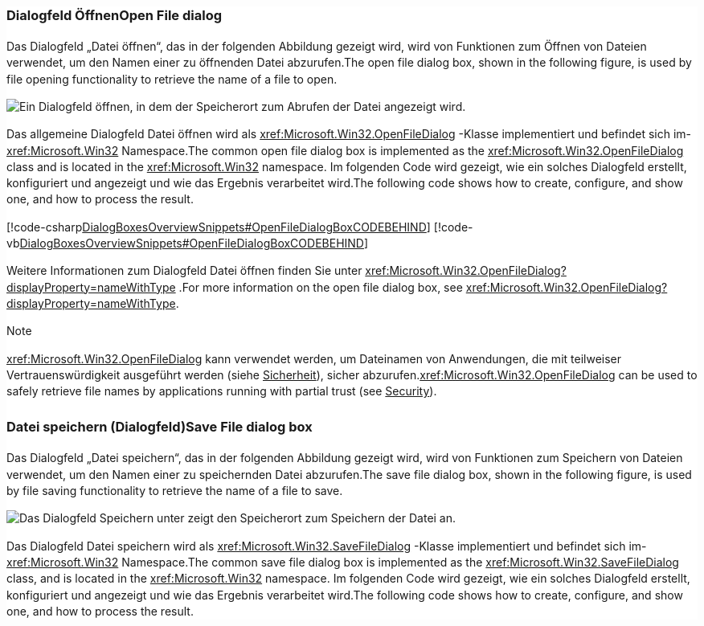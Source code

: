 <a name="Open_File_Dialog"></a>
### <a name="open-file-dialog"></a><span data-ttu-id="9a7d2-140">Dialogfeld Öffnen</span><span class="sxs-lookup"><span data-stu-id="9a7d2-140">Open File dialog</span></span>  
 <span data-ttu-id="9a7d2-141">Das Dialogfeld „Datei öffnen“, das in der folgenden Abbildung gezeigt wird, wird von Funktionen zum Öffnen von Dateien verwendet, um den Namen einer zu öffnenden Datei abzurufen.</span><span class="sxs-lookup"><span data-stu-id="9a7d2-141">The open file dialog box, shown in the following figure, is used by file opening functionality to retrieve the name of a file to open.</span></span>  
  
 ![Ein Dialogfeld öffnen, in dem der Speicherort zum Abrufen der Datei angezeigt wird.](./media/dialog-boxes-overview/open-file-dialog-box.png)  
  
 <span data-ttu-id="9a7d2-143">Das allgemeine Dialogfeld Datei öffnen wird als <xref:Microsoft.Win32.OpenFileDialog> -Klasse implementiert und befindet sich im- <xref:Microsoft.Win32> Namespace.</span><span class="sxs-lookup"><span data-stu-id="9a7d2-143">The common open file dialog box is implemented as the <xref:Microsoft.Win32.OpenFileDialog> class and is located in the <xref:Microsoft.Win32> namespace.</span></span> <span data-ttu-id="9a7d2-144">Im folgenden Code wird gezeigt, wie ein solches Dialogfeld erstellt, konfiguriert und angezeigt und wie das Ergebnis verarbeitet wird.</span><span class="sxs-lookup"><span data-stu-id="9a7d2-144">The following code shows how to create, configure, and show one, and how to process the result.</span></span>  
  
 [!code-csharp[DialogBoxesOverviewSnippets#OpenFileDialogBoxCODEBEHIND](~/samples/snippets/csharp/VS_Snippets_Wpf/DialogBoxesOverviewSnippets/CSharp/Window1.xaml.cs#openfiledialogboxcodebehind)]
 [!code-vb[DialogBoxesOverviewSnippets#OpenFileDialogBoxCODEBEHIND](~/samples/snippets/visualbasic/VS_Snippets_Wpf/DialogBoxesOverviewSnippets/VisualBasic/window1.xaml.vb#openfiledialogboxcodebehind)]  
  
 <span data-ttu-id="9a7d2-145">Weitere Informationen zum Dialogfeld Datei öffnen finden Sie unter <xref:Microsoft.Win32.OpenFileDialog?displayProperty=nameWithType> .</span><span class="sxs-lookup"><span data-stu-id="9a7d2-145">For more information on the open file dialog box, see <xref:Microsoft.Win32.OpenFileDialog?displayProperty=nameWithType>.</span></span>  
  
> [!NOTE]
> <span data-ttu-id="9a7d2-146"><xref:Microsoft.Win32.OpenFileDialog> kann verwendet werden, um Dateinamen von Anwendungen, die mit teilweiser Vertrauenswürdigkeit ausgeführt werden (siehe [Sicherheit](../security-wpf.md)), sicher abzurufen.</span><span class="sxs-lookup"><span data-stu-id="9a7d2-146"><xref:Microsoft.Win32.OpenFileDialog> can be used to safely retrieve file names by applications running with partial trust (see [Security](../security-wpf.md)).</span></span>  
  
<a name="Save_File_Dialog"></a>
### <a name="save-file-dialog-box"></a><span data-ttu-id="9a7d2-147">Datei speichern (Dialogfeld)</span><span class="sxs-lookup"><span data-stu-id="9a7d2-147">Save File dialog box</span></span>  
 <span data-ttu-id="9a7d2-148">Das Dialogfeld „Datei speichern“, das in der folgenden Abbildung gezeigt wird, wird von Funktionen zum Speichern von Dateien verwendet, um den Namen einer zu speichernden Datei abzurufen.</span><span class="sxs-lookup"><span data-stu-id="9a7d2-148">The save file dialog box, shown in the following figure, is used by file saving functionality to retrieve the name of a file to save.</span></span>  
  
 ![Das Dialogfeld Speichern unter zeigt den Speicherort zum Speichern der Datei an.](./media/dialog-boxes-overview/save-file-dialog-box.png)  
  
 <span data-ttu-id="9a7d2-150">Das Dialogfeld Datei speichern wird als <xref:Microsoft.Win32.SaveFileDialog> -Klasse implementiert und befindet sich im- <xref:Microsoft.Win32> Namespace.</span><span class="sxs-lookup"><span data-stu-id="9a7d2-150">The common save file dialog box is implemented as the <xref:Microsoft.Win32.SaveFileDialog> class, and is located in the <xref:Microsoft.Win32> namespace.</span></span> <span data-ttu-id="9a7d2-151">Im folgenden Code wird gezeigt, wie ein solches Dialogfeld erstellt, konfiguriert und angezeigt und wie das Ergebnis verarbeitet wird.</span><span class="sxs-lookup"><span data-stu-id="9a7d2-151">The following code shows how to create, configure, and show one, and how to process the result.</span></span>  
  
